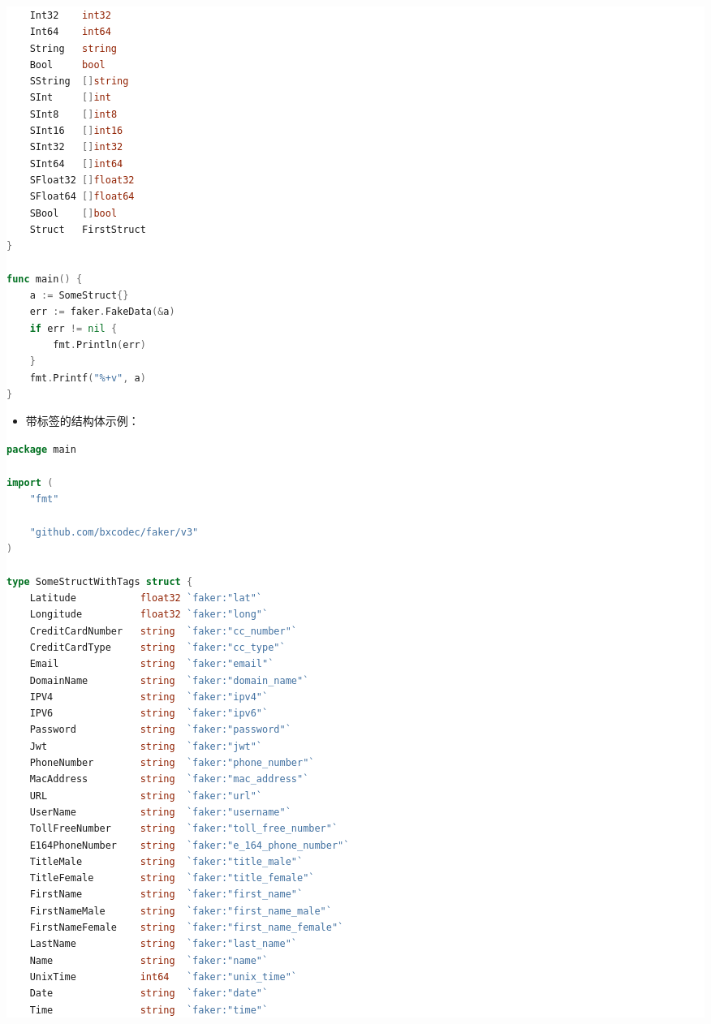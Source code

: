 ```go
	Int32    int32
	Int64    int64
	String   string
	Bool     bool
	SString  []string
	SInt     []int
	SInt8    []int8
	SInt16   []int16
	SInt32   []int32
	SInt64   []int64
	SFloat32 []float32
	SFloat64 []float64
	SBool    []bool
	Struct   FirstStruct
}

func main() {
	a := SomeStruct{}
	err := faker.FakeData(&a)
	if err != nil {
		fmt.Println(err)
	}
	fmt.Printf("%+v", a)
}
```

- 带标签的结构体示例：

```go
package main

import (
	"fmt"

	"github.com/bxcodec/faker/v3"
)

type SomeStructWithTags struct {
	Latitude           float32 `faker:"lat"`
	Longitude          float32 `faker:"long"`
	CreditCardNumber   string  `faker:"cc_number"`
	CreditCardType     string  `faker:"cc_type"`
	Email              string  `faker:"email"`
	DomainName         string  `faker:"domain_name"`
	IPV4               string  `faker:"ipv4"`
	IPV6               string  `faker:"ipv6"`
	Password           string  `faker:"password"`
	Jwt                string  `faker:"jwt"`
	PhoneNumber        string  `faker:"phone_number"`
	MacAddress         string  `faker:"mac_address"`
	URL                string  `faker:"url"`
	UserName           string  `faker:"username"`
	TollFreeNumber     string  `faker:"toll_free_number"`
	E164PhoneNumber    string  `faker:"e_164_phone_number"`
	TitleMale          string  `faker:"title_male"`
	TitleFemale        string  `faker:"title_female"`
	FirstName          string  `faker:"first_name"`
	FirstNameMale      string  `faker:"first_name_male"`
	FirstNameFemale    string  `faker:"first_name_female"`
	LastName           string  `faker:"last_name"`
	Name               string  `faker:"name"`
	UnixTime           int64   `faker:"unix_time"`
	Date               string  `faker:"date"`
	Time               string  `faker:"time"`
```